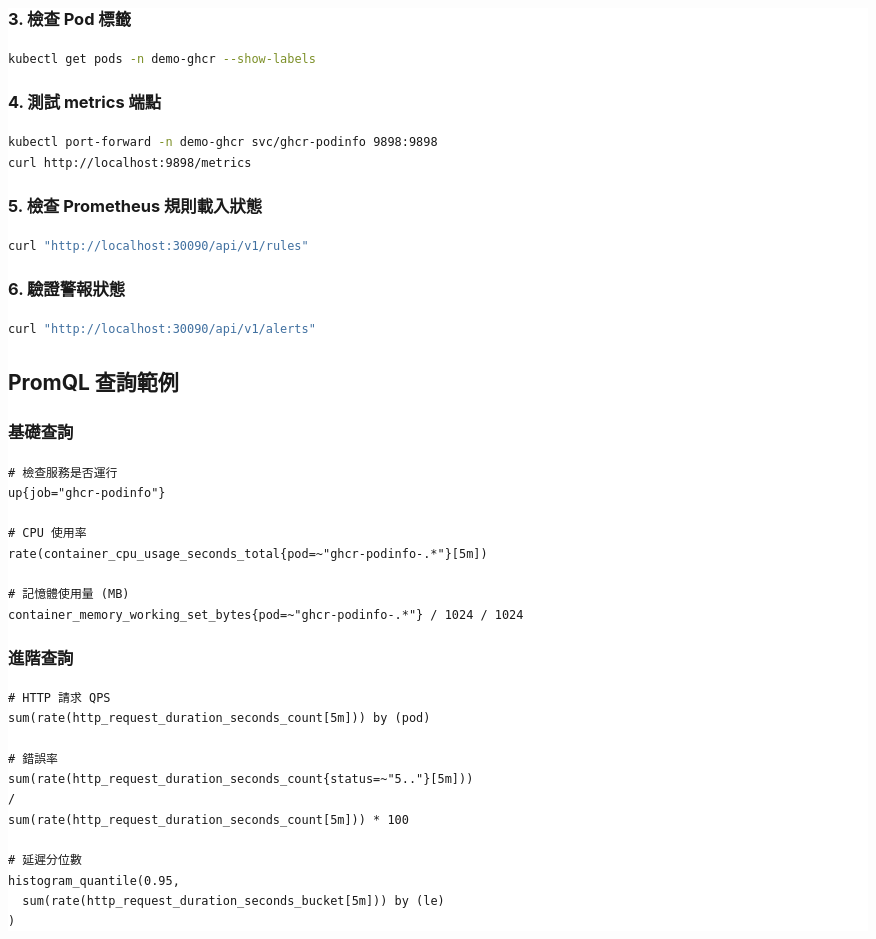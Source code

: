 ### 3. 檢查 Pod 標籤
```bash
kubectl get pods -n demo-ghcr --show-labels
```

### 4. 測試 metrics 端點
```bash
kubectl port-forward -n demo-ghcr svc/ghcr-podinfo 9898:9898
curl http://localhost:9898/metrics
```

### 5. 檢查 Prometheus 規則載入狀態
```bash
curl "http://localhost:30090/api/v1/rules"
```

### 6. 驗證警報狀態
```bash
curl "http://localhost:30090/api/v1/alerts"
```

## PromQL 查詢範例

### 基礎查詢
```promql
# 檢查服務是否運行
up{job="ghcr-podinfo"}

# CPU 使用率
rate(container_cpu_usage_seconds_total{pod=~"ghcr-podinfo-.*"}[5m])

# 記憶體使用量 (MB)
container_memory_working_set_bytes{pod=~"ghcr-podinfo-.*"} / 1024 / 1024
```

### 進階查詢
```promql
# HTTP 請求 QPS
sum(rate(http_request_duration_seconds_count[5m])) by (pod)

# 錯誤率
sum(rate(http_request_duration_seconds_count{status=~"5.."}[5m])) 
/ 
sum(rate(http_request_duration_seconds_count[5m])) * 100

# 延遲分位數
histogram_quantile(0.95, 
  sum(rate(http_request_duration_seconds_bucket[5m])) by (le)
)
```
